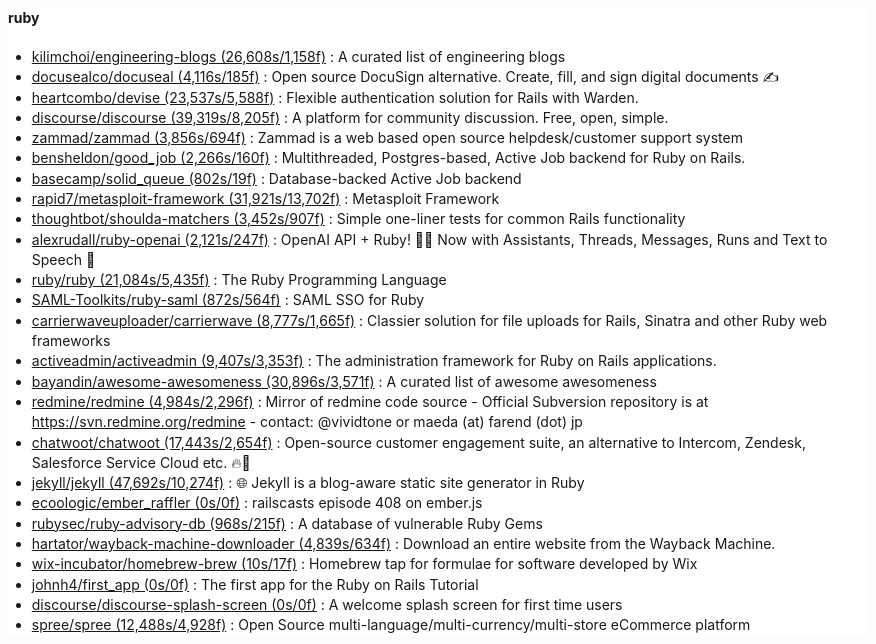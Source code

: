 #### ruby
* [kilimchoi/engineering-blogs (26,608s/1,158f)](https://github.com/kilimchoi/engineering-blogs) : A curated list of engineering blogs
* [docusealco/docuseal (4,116s/185f)](https://github.com/docusealco/docuseal) : Open source DocuSign alternative. Create, fill, and sign digital documents ✍️
* [heartcombo/devise (23,537s/5,588f)](https://github.com/heartcombo/devise) : Flexible authentication solution for Rails with Warden.
* [discourse/discourse (39,319s/8,205f)](https://github.com/discourse/discourse) : A platform for community discussion. Free, open, simple.
* [zammad/zammad (3,856s/694f)](https://github.com/zammad/zammad) : Zammad is a web based open source helpdesk/customer support system
* [bensheldon/good_job (2,266s/160f)](https://github.com/bensheldon/good_job) : Multithreaded, Postgres-based, Active Job backend for Ruby on Rails.
* [basecamp/solid_queue (802s/19f)](https://github.com/basecamp/solid_queue) : Database-backed Active Job backend
* [rapid7/metasploit-framework (31,921s/13,702f)](https://github.com/rapid7/metasploit-framework) : Metasploit Framework
* [thoughtbot/shoulda-matchers (3,452s/907f)](https://github.com/thoughtbot/shoulda-matchers) : Simple one-liner tests for common Rails functionality
* [alexrudall/ruby-openai (2,121s/247f)](https://github.com/alexrudall/ruby-openai) : OpenAI API + Ruby! 🤖🩵 Now with Assistants, Threads, Messages, Runs and Text to Speech 🍾
* [ruby/ruby (21,084s/5,435f)](https://github.com/ruby/ruby) : The Ruby Programming Language
* [SAML-Toolkits/ruby-saml (872s/564f)](https://github.com/SAML-Toolkits/ruby-saml) : SAML SSO for Ruby
* [carrierwaveuploader/carrierwave (8,777s/1,665f)](https://github.com/carrierwaveuploader/carrierwave) : Classier solution for file uploads for Rails, Sinatra and other Ruby web frameworks
* [activeadmin/activeadmin (9,407s/3,353f)](https://github.com/activeadmin/activeadmin) : The administration framework for Ruby on Rails applications.
* [bayandin/awesome-awesomeness (30,896s/3,571f)](https://github.com/bayandin/awesome-awesomeness) : A curated list of awesome awesomeness
* [redmine/redmine (4,984s/2,296f)](https://github.com/redmine/redmine) : Mirror of redmine code source - Official Subversion repository is at https://svn.redmine.org/redmine - contact: @vividtone or maeda (at) farend (dot) jp
* [chatwoot/chatwoot (17,443s/2,654f)](https://github.com/chatwoot/chatwoot) : Open-source customer engagement suite, an alternative to Intercom, Zendesk, Salesforce Service Cloud etc. 🔥💬
* [jekyll/jekyll (47,692s/10,274f)](https://github.com/jekyll/jekyll) : 🌐 Jekyll is a blog-aware static site generator in Ruby
* [ecoologic/ember_raffler (0s/0f)](https://github.com/ecoologic/ember_raffler) : railscasts episode 408 on ember.js
* [rubysec/ruby-advisory-db (968s/215f)](https://github.com/rubysec/ruby-advisory-db) : A database of vulnerable Ruby Gems
* [hartator/wayback-machine-downloader (4,839s/634f)](https://github.com/hartator/wayback-machine-downloader) : Download an entire website from the Wayback Machine.
* [wix-incubator/homebrew-brew (10s/17f)](https://github.com/wix-incubator/homebrew-brew) : Homebrew tap for formulae for software developed by Wix
* [johnh4/first_app (0s/0f)](https://github.com/johnh4/first_app) : The first app for the Ruby on Rails Tutorial
* [discourse/discourse-splash-screen (0s/0f)](https://github.com/discourse/discourse-splash-screen) : A welcome splash screen for first time users
* [spree/spree (12,488s/4,928f)](https://github.com/spree/spree) : Open Source multi-language/multi-currency/multi-store eCommerce platform
